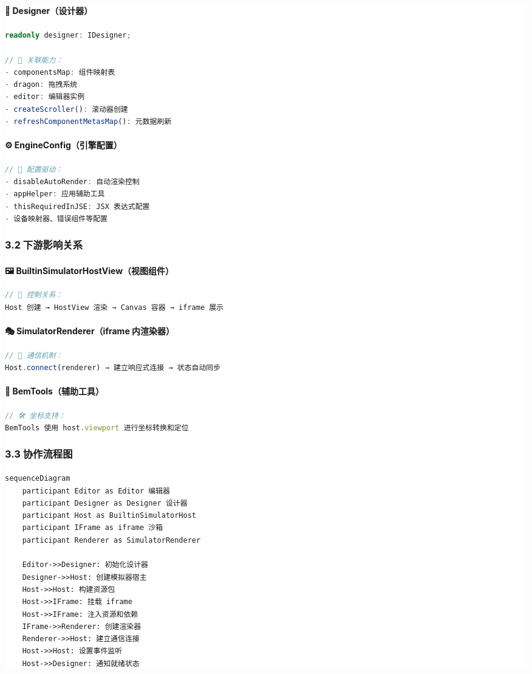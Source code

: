 #### **🎨 Designer（设计器）**
```typescript
readonly designer: IDesigner;

// 🔗 关联能力：
- componentsMap: 组件映射表
- dragon: 拖拽系统
- editor: 编辑器实例
- createScroller(): 滚动器创建
- refreshComponentMetasMap(): 元数据刷新
```

#### **⚙️ EngineConfig（引擎配置）**
```typescript
// 🔧 配置驱动：
- disableAutoRender: 自动渲染控制
- appHelper: 应用辅助工具
- thisRequiredInJSE: JSX 表达式配置
- 设备映射器、错误组件等配置
```

### 3.2 下游影响关系

#### **🖼️ BuiltinSimulatorHostView（视图组件）**
```typescript
// 🎯 控制关系：
Host 创建 → HostView 渲染 → Canvas 容器 → iframe 展示
```

#### **🎭 SimulatorRenderer（iframe 内渲染器）**
```typescript
// 🔗 通信机制：
Host.connect(renderer) → 建立响应式连接 → 状态自动同步
```

#### **🎨 BemTools（辅助工具）**
```typescript
// 🛠️ 坐标支持：
BemTools 使用 host.viewport 进行坐标转换和定位
```

### 3.3 协作流程图

```mermaid
sequenceDiagram
    participant Editor as Editor 编辑器
    participant Designer as Designer 设计器
    participant Host as BuiltinSimulatorHost
    participant IFrame as iframe 沙箱
    participant Renderer as SimulatorRenderer

    Editor->>Designer: 初始化设计器
    Designer->>Host: 创建模拟器宿主
    Host->>Host: 构建资源包
    Host->>IFrame: 挂载 iframe
    Host->>IFrame: 注入资源和依赖
    IFrame->>Renderer: 创建渲染器
    Renderer->>Host: 建立通信连接
    Host->>Host: 设置事件监听
    Host->>Designer: 通知就绪状态
```
